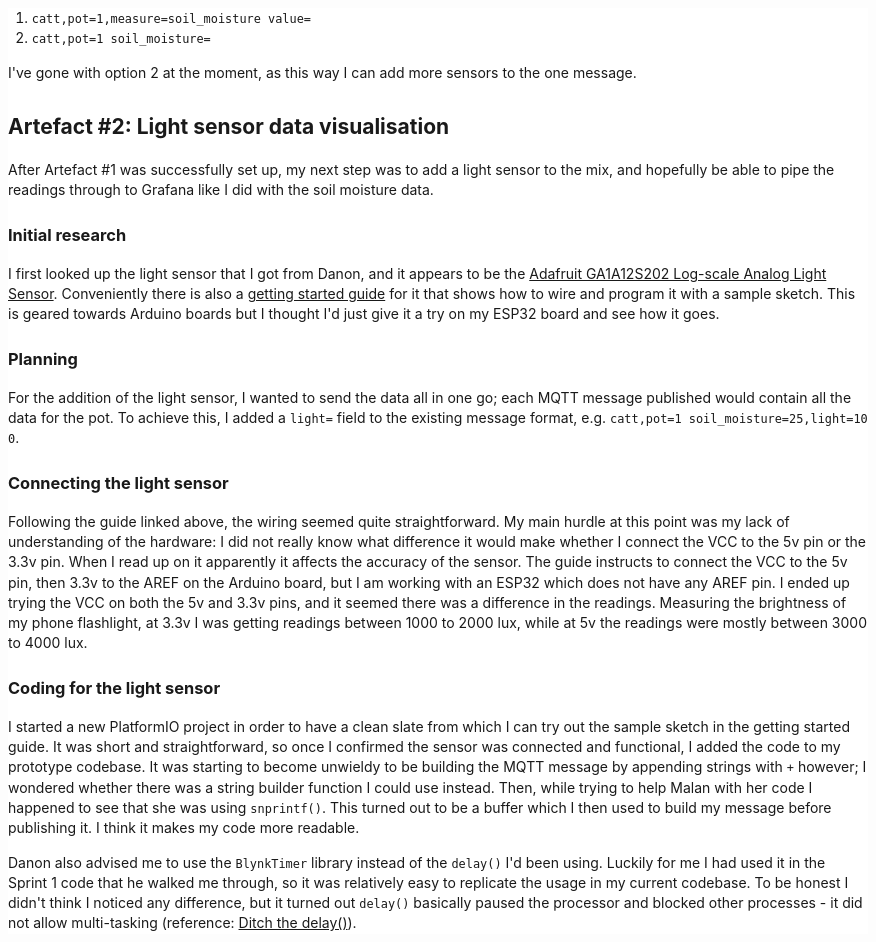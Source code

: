1. `catt,pot=1,measure=soil_moisture value=`
2. `catt,pot=1 soil_moisture=`

I've gone with option 2 at the moment, as this way I can add more sensors to the one message.

## Artefact #2: Light sensor data visualisation

After Artefact #1 was successfully set up, my next step was to add a light sensor to the mix, and hopefully be able to pipe the readings through to Grafana like I did with the soil moisture data.

### Initial research

I first looked up the light sensor that I got from Danon, and it appears to be the [Adafruit GA1A12S202 Log-scale Analog Light Sensor](https://www.adafruit.com/product/1384). Conveniently there is also a [getting started guide](https://cdn-learn.adafruit.com/downloads/pdf/adafruit-ga1a12s202-log-scale-analog-light-sensor.pdf) for it that shows how to wire and program it with a sample sketch. This is geared towards Arduino boards but I thought I'd just give it a try on my ESP32 board and see how it goes.

### Planning

For the addition of the light sensor, I wanted to send the data all in one go; each MQTT message published would contain all the data for the pot. To achieve this, I added a `light=` field to the existing message format, e.g. `catt,pot=1 soil_moisture=25,light=100`.

### Connecting the light sensor

Following the guide linked above, the wiring seemed quite straightforward. My main hurdle at this point was my lack of understanding of the hardware: I did not really know what difference it would make whether I connect the VCC to the 5v pin or the 3.3v pin. When I read up on it apparently it affects the accuracy of the sensor. The guide instructs to connect the VCC to the 5v pin, then 3.3v to the AREF on the Arduino board, but I am working with an ESP32 which does not have any AREF pin. I ended up trying the VCC on both the 5v and 3.3v pins, and it seemed there was a difference in the readings. Measuring the brightness of my phone flashlight, at 3.3v I was getting readings between 1000 to 2000 lux, while at 5v the readings were mostly between 3000 to 4000 lux.

### Coding for the light sensor

I started a new PlatformIO project in order to have a clean slate from which I can try out the sample sketch in the getting started guide. It was short and straightforward, so once I confirmed the sensor was connected and functional, I added the code to my prototype codebase. It was starting to become unwieldy to be building the MQTT message by appending strings with `+` however; I wondered whether there was a string builder function I could use instead. Then, while trying to help Malan with her code I happened to see that she was using `snprintf()`. This turned out to be a buffer which I then used to build my message before publishing it. I think it makes my code more readable.

Danon also advised me to use the `BlynkTimer` library instead of the `delay()` I'd been using. Luckily for me I had used it in the Sprint 1 code that he walked me through, so it was relatively easy to replicate the usage in my current codebase. To be honest I didn't think I noticed any difference, but it turned out `delay()` basically paused the processor and blocked other processes - it did not allow multi-tasking (reference: [Ditch the delay()](https://learn.adafruit.com/multi-tasking-the-arduino-part-1/ditch-the-delay)).
